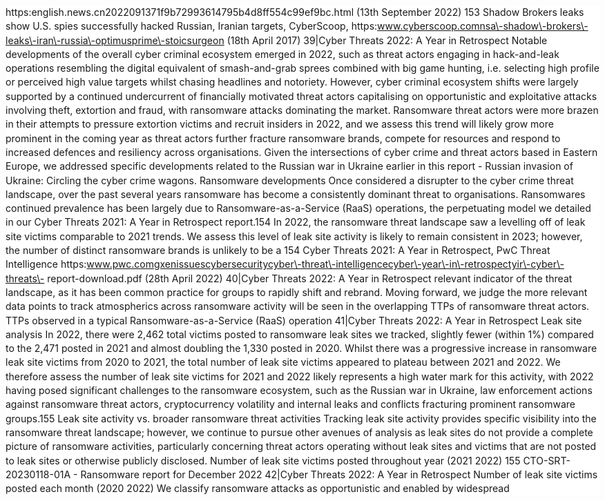 https:english.news.cn2022091371f9b72993614795b4d8ff554c99ef9bc.html (13th September 2022\) 
153 Shadow Brokers leaks show U.S. spies successfully hacked Russian, Iranian targets, CyberScoop, 
https:www.cyberscoop.comnsa\-shadow\-brokers\-leaks\-iran\-russia\-optimusprime\-stoicsurgeon (18th April 2017\) 
39\|Cyber Threats 2022: A Year in Retrospect 
Notable developments of the overall cyber criminal ecosystem 
emerged in 2022, such as threat actors engaging in hack\-and\-leak 
operations resembling the digital equivalent of smash\-and\-grab 
sprees combined with big game hunting, i.e. selecting high profile or 
perceived high value targets whilst chasing headlines and notoriety.
However, cyber criminal ecosystem shifts were largely supported by a 
continued undercurrent of financially motivated threat actors 
capitalising on opportunistic and exploitative attacks involving theft, 
extortion and fraud, with ransomware attacks dominating the market.
Ransomware threat actors were more brazen in their attempts to pressure extortion victims 
and recruit insiders in 2022, and we assess this trend will likely grow more prominent in the 
coming year as threat actors further fracture ransomware brands, compete for resources 
and respond to increased defences and resiliency across organisations. Given the 
intersections of cyber crime and threat actors based in Eastern Europe, we addressed 
specific developments related to the Russian war in Ukraine earlier in this report \- Russian 
invasion of Ukraine: Circling the cyber crime wagons. 
Ransomware developments 
Once considered a disrupter to the cyber crime threat landscape, over the past several 
years ransomware has become a consistently dominant threat to organisations. 
Ransomwares continued prevalence has been largely due to Ransomware\-as\-a\-Service 
(RaaS) operations, the perpetuating model we detailed in our Cyber Threats 2021: A Year 
in Retrospect report.154 
In 2022, the ransomware threat landscape saw a levelling off of leak site victims 
comparable to 2021 trends. We assess this level of leak site activity is likely to remain 
consistent in 2023; however, the number of distinct ransomware brands is unlikely to be a 
154 Cyber Threats 2021: A Year in Retrospect, PwC Threat Intelligence 
https:www.pwc.comgxenissuescybersecuritycyber\-threat\-intelligencecyber\-year\-in\-retrospectyir\-cyber\-threats\-
report\-download.pdf (28th April 2022\) 
40\|Cyber Threats 2022: A Year in Retrospect 
relevant indicator of the threat landscape, as it has been common practice for groups to 
rapidly shift and rebrand. 
Moving forward, we judge the more relevant data points to track 
atmospherics across ransomware activity will be seen in the overlapping 
TTPs of ransomware threat actors. 
TTPs observed in a typical Ransomware\-as\-a\-Service (RaaS) operation 
41\|Cyber Threats 2022: A Year in Retrospect 
Leak site analysis 
In 2022, there were 2,462 total victims posted to ransomware leak sites we tracked, slightly 
fewer (within 1%) compared to the 2,471 posted in 2021 and almost doubling the 1,330 
posted in 2020\. Whilst there was a progressive increase in ransomware leak site victims 
from 2020 to 2021, the total number of leak site victims appeared to plateau between 2021 
and 2022\. 
We therefore assess the number of leak site victims for 2021 and 2022 likely 
represents a high water mark for this activity, with 2022 having posed 
significant challenges to the ransomware ecosystem, such as the Russian 
war in Ukraine, law enforcement actions against ransomware threat actors, 
cryptocurrency volatility and internal leaks and conflicts fracturing prominent 
ransomware groups.155 
Leak site activity vs. broader ransomware threat activities 
Tracking leak site activity provides specific visibility into the ransomware threat landscape; 
however, we continue to pursue other avenues of analysis as leak sites do not provide a 
complete picture of ransomware activities, particularly concerning threat actors operating without 
leak sites and victims that are not posted to leak sites or otherwise publicly disclosed. 
Number of leak site victims posted throughout year (2021 2022\) 
155 CTO\-SRT\-20230118\-01A \- Ransomware report for December 2022 
42\|Cyber Threats 2022: A Year in Retrospect 
Number of leak site victims posted each month (2020 2022\) 
We classify ransomware attacks as opportunistic and enabled by widespread 